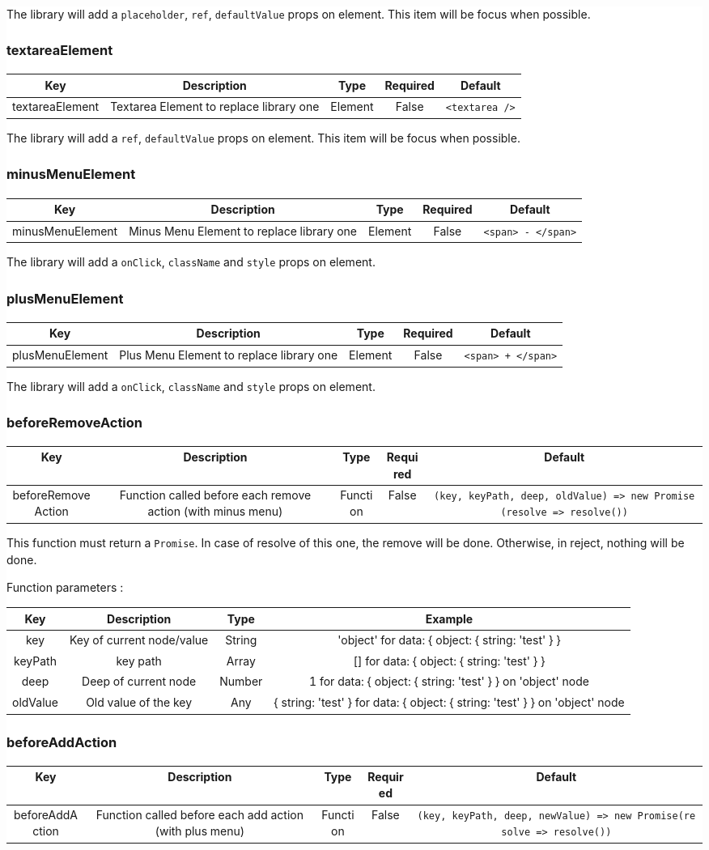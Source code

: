The library will add a `placeholder`, `ref`, `defaultValue` props on element.
This item will be focus when possible.

### textareaElement
|        Key      |                Description                |     Type    | Required |    Default     |
|:---------------:|:-----------------------------------------:|:-----------:|:--------:|:--------------:|
| textareaElement |  Textarea Element to replace library one  |   Element   |   False  | `<textarea />` |

The library will add a `ref`, `defaultValue` props on element.
This item will be focus when possible.

### minusMenuElement
|        Key       |                 Description               |     Type    | Required |       Default       |
|:----------------:|:-----------------------------------------:|:-----------:|:--------:|:-------------------:|
| minusMenuElement | Minus Menu Element to replace library one |   Element   |   False  | `<span> - </span>`  |

The library will add a `onClick`, `className` and `style` props on element.

### plusMenuElement
|       Key       |                Description               |     Type    | Required |       Default       |
|:---------------:|:----------------------------------------:|:-----------:|:--------:|:-------------------:|
| plusMenuElement | Plus Menu Element to replace library one |   Element   |   False  | `<span> + </span>`  |

The library will add a `onClick`, `className` and `style` props on element.

### beforeRemoveAction
|         Key        |                      Description                             |   Type   |  Required |                                 Default                               |
|:------------------:|:------------------------------------------------------------:|:--------:|:---------:|:---------------------------------------------------------------------:|
| beforeRemoveAction | Function called before each remove action (with minus menu)  | Function |   False   | `(key, keyPath, deep, oldValue) => new Promise(resolve => resolve())` |

This function must return a `Promise`. In case of resolve of this one, the remove will be done. Otherwise, in reject, nothing will be done.

Function parameters :

|     Key     |           Description           |   Type  |                            Example                                           |
|:-----------:|:-------------------------------:|:-------:|:----------------------------------------------------------------------------:|
|     key     |    Key of current node/value    | String  |        'object' for data: { object: { string: 'test' } }                     |
|   keyPath   |   key path                      |  Array  |              [] for data: { object: { string: 'test' } }                     |
|     deep    |   Deep of current node          | Number  |   1 for data: { object: { string: 'test' } } on 'object' node                |
|   oldValue  |   Old value of the key          |   Any   | { string: 'test' } for data: { object: { string: 'test' } } on 'object' node |

### beforeAddAction
|       Key       |                    Description                           |   Type   |  Required |                                Default                                |
|:---------------:|:--------------------------------------------------------:|:--------:|:---------:|:---------------------------------------------------------------------:|
| beforeAddAction | Function called before each add action (with plus menu)  | Function |   False   | `(key, keyPath, deep, newValue) => new Promise(resolve => resolve())` |
